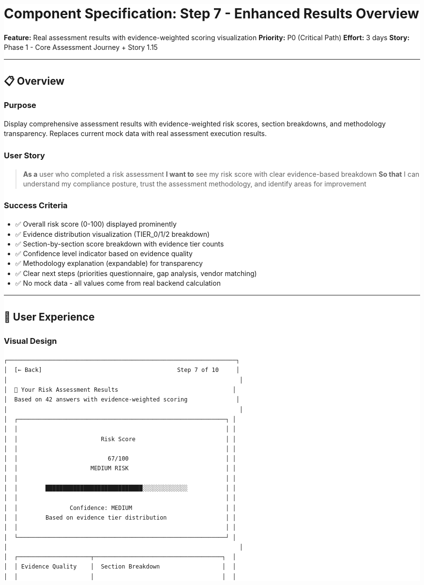 # Component Specification: Step 7 - Enhanced Results Overview

**Feature:** Real assessment results with evidence-weighted scoring visualization
**Priority:** P0 (Critical Path)
**Effort:** 3 days
**Story:** Phase 1 - Core Assessment Journey + Story 1.15

---

## 📋 Overview

### Purpose
Display comprehensive assessment results with evidence-weighted risk scores, section breakdowns, and methodology transparency. Replaces current mock data with real assessment execution results.

### User Story
> **As a** user who completed a risk assessment
> **I want to** see my risk score with clear evidence-based breakdown
> **So that** I can understand my compliance posture, trust the assessment methodology, and identify areas for improvement

### Success Criteria
- ✅ Overall risk score (0-100) displayed prominently
- ✅ Evidence distribution visualization (TIER_0/1/2 breakdown)
- ✅ Section-by-section score breakdown with evidence tier counts
- ✅ Confidence level indicator based on evidence quality
- ✅ Methodology explanation (expandable) for transparency
- ✅ Clear next steps (priorities questionnaire, gap analysis, vendor matching)
- ✅ No mock data - all values come from real backend calculation

---

## 🎨 User Experience

### Visual Design

```
┌──────────────────────────────────────────────────────────────────┐
│  [← Back]                                       Step 7 of 10     │
│                                                                   │
│  🎉 Your Risk Assessment Results                                 │
│  Based on 42 answers with evidence-weighted scoring              │
│                                                                   │
│  ┌────────────────────────────────────────────────────────────┐ │
│  │                                                            │ │
│  │                        Risk Score                          │ │
│  │                                                            │ │
│  │                          67/100                            │ │
│  │                     MEDIUM RISK                            │ │
│  │                                                            │ │
│  │        ████████████████████████████░░░░░░░░░░░░░           │ │
│  │                                                            │ │
│  │               Confidence: MEDIUM                           │ │
│  │        Based on evidence tier distribution                 │ │
│  │                                                            │ │
│  └────────────────────────────────────────────────────────────┘ │
│                                                                   │
│  ┌─────────────────────┬─────────────────────────────────────┐  │
│  │ Evidence Quality    │  Section Breakdown                  │  │
│  │                     │                                     │  │
```